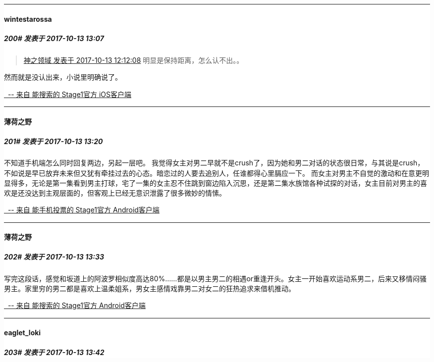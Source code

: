 


-----

####  wintestarossa  
##### 200#       发表于 2017-10-13 13:07



<blockquote><a href="httphttps://bbs.saraba1st.com/2b/forum.php?mod=redirect&amp;goto=findpost&amp;pid=37473271&amp;ptid=1506111" target="_blank">神之领域 发表于 2017-10-13 12:12:08</a>
明显是保持距离，怎么认不出。。</blockquote>然而就是没认出来，小说里明确说了。

[  -- 来自 能搜索的 Stage1官方 iOS客户端](https://itunes.apple.com/fi/app/saraba1st/id1221237470?mt=8)







-----

####  薄荷之野  
##### 201#       发表于 2017-10-13 13:20




不知道手机端怎么同时回复两边，另起一层吧。
我觉得女主对男二早就不是crush了，因为她和男二对话的状态很日常，与其说是crush，不如说是早已放弃未来但又犹有牵挂过去的心态。暗恋过的人要去追别人，任谁都得心里膈应一下。
而女主对男主不自觉的激动和在意更明显得多，无论是第一集看到男主打球，宅了一集的女主忍不住跳到窗边陷入沉思，还是第二集水族馆各种试探的对话，女主目前对男主的喜欢是还没达到主观层面的，但客观上已经无意识泄露了很多微妙的情愫。

[  -- 来自 能手机投票的 Stage1官方 Android客户端](https://www.coolapk.com/apk/140634)







-----

####  薄荷之野  
##### 202#       发表于 2017-10-13 13:33




写完这段话，感觉和坂道上的阿波罗相似度高达80%……都是以男主男二的相遇or重逢开头。女主一开始喜欢运动系男二，后来又移情闷骚男主。家里穷的男二都是喜欢上温柔姐系，男女主感情戏靠男二对女二的狂热追求来借机推动。

[  -- 来自 能搜索的 Stage1官方 Android客户端](https://www.coolapk.com/apk/140634)







-----

####  eaglet_loki  
##### 203#       发表于 2017-10-13 13:42
